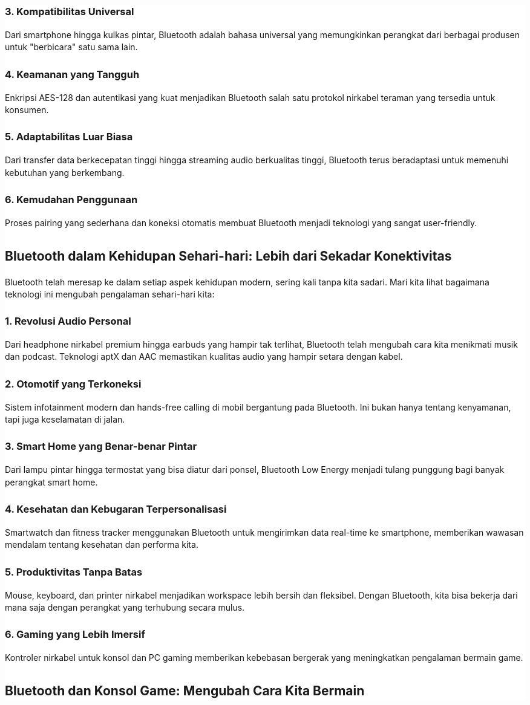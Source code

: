 ### 3. Kompatibilitas Universal
Dari smartphone hingga kulkas pintar, Bluetooth adalah bahasa universal yang memungkinkan perangkat dari berbagai produsen untuk "berbicara" satu sama lain.

### 4. Keamanan yang Tangguh
Enkripsi AES-128 dan autentikasi yang kuat menjadikan Bluetooth salah satu protokol nirkabel teraman yang tersedia untuk konsumen.

### 5. Adaptabilitas Luar Biasa
Dari transfer data berkecepatan tinggi hingga streaming audio berkualitas tinggi, Bluetooth terus beradaptasi untuk memenuhi kebutuhan yang berkembang.

### 6. Kemudahan Penggunaan
Proses pairing yang sederhana dan koneksi otomatis membuat Bluetooth menjadi teknologi yang sangat user-friendly.

## Bluetooth dalam Kehidupan Sehari-hari: Lebih dari Sekadar Konektivitas

Bluetooth telah meresap ke dalam setiap aspek kehidupan modern, sering kali tanpa kita sadari. Mari kita lihat bagaimana teknologi ini mengubah pengalaman sehari-hari kita:

### 1. Revolusi Audio Personal
Dari headphone nirkabel premium hingga earbuds yang hampir tak terlihat, Bluetooth telah mengubah cara kita menikmati musik dan podcast. Teknologi aptX dan AAC memastikan kualitas audio yang hampir setara dengan kabel.

### 2. Otomotif yang Terkoneksi
Sistem infotainment modern dan hands-free calling di mobil bergantung pada Bluetooth. Ini bukan hanya tentang kenyamanan, tapi juga keselamatan di jalan.

### 3. Smart Home yang Benar-benar Pintar
Dari lampu pintar hingga termostat yang bisa diatur dari ponsel, Bluetooth Low Energy menjadi tulang punggung bagi banyak perangkat smart home.

### 4. Kesehatan dan Kebugaran Terpersonalisasi
Smartwatch dan fitness tracker menggunakan Bluetooth untuk mengirimkan data real-time ke smartphone, memberikan wawasan mendalam tentang kesehatan dan performa kita.

### 5. Produktivitas Tanpa Batas
Mouse, keyboard, dan printer nirkabel menjadikan workspace lebih bersih dan fleksibel. Dengan Bluetooth, kita bisa bekerja dari mana saja dengan perangkat yang terhubung secara mulus.

### 6. Gaming yang Lebih Imersif
Kontroler nirkabel untuk konsol dan PC gaming memberikan kebebasan bergerak yang meningkatkan pengalaman bermain game.

## Bluetooth dan Konsol Game: Mengubah Cara Kita Bermain

